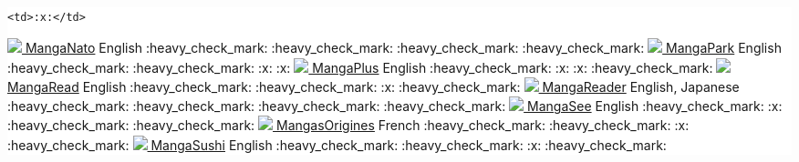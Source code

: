     <td>:x:</td>
  </tr><tr>
    <td><a href="https://chapmanganato.com"><img src="https://favicon.malsync.moe/?domain=https://chapmanganato.com"> MangaNato</a></td>
    <td>English</td>
    <td>:heavy_check_mark:</td>
    <td>:heavy_check_mark:</td>
    <td>:heavy_check_mark:</td>
    <td>:heavy_check_mark:</td>
  </tr><tr>
    <td><a href="https://mangapark.net"><img src="https://favicon.malsync.moe/?domain=https://mangapark.net"> MangaPark</a></td>
    <td>English</td>
    <td>:heavy_check_mark:</td>
    <td>:heavy_check_mark:</td>
    <td>:x:</td>
    <td>:x:</td>
  </tr><tr>
    <td><a href="https://mangaplus.shueisha.co.jp"><img src="https://favicon.malsync.moe/?domain=https://mangaplus.shueisha.co.jp"> MangaPlus</a></td>
    <td>English</td>
    <td>:heavy_check_mark:</td>
    <td>:x:</td>
    <td>:x:</td>
    <td>:heavy_check_mark:</td>
  </tr><tr>
    <td><a href="https://www.mangaread.org"><img src="https://favicon.malsync.moe/?domain=https://www.mangaread.org"> MangaRead</a></td>
    <td>English</td>
    <td>:heavy_check_mark:</td>
    <td>:heavy_check_mark:</td>
    <td>:x:</td>
    <td>:heavy_check_mark:</td>
  </tr><tr>
    <td><a href="https://mangareader.to"><img src="https://favicon.malsync.moe/?domain=https://mangareader.to"> MangaReader</a></td>
    <td>English, Japanese</td>
    <td>:heavy_check_mark:</td>
    <td>:heavy_check_mark:</td>
    <td>:heavy_check_mark:</td>
    <td>:heavy_check_mark:</td>
  </tr><tr>
    <td><a href="https://mangasee123.com"><img src="https://favicon.malsync.moe/?domain=https://mangasee123.com"> MangaSee</a></td>
    <td>English</td>
    <td>:heavy_check_mark:</td>
    <td>:x:</td>
    <td>:heavy_check_mark:</td>
    <td>:heavy_check_mark:</td>
  </tr><tr>
    <td><a href="https://mangas-origines.fr/"><img src="https://favicon.malsync.moe/?domain=https://mangas-origines.fr/"> MangasOrigines</a></td>
    <td>French</td>
    <td>:heavy_check_mark:</td>
    <td>:heavy_check_mark:</td>
    <td>:x:</td>
    <td>:heavy_check_mark:</td>
  </tr><tr>
    <td><a href="https://mangasushi.net"><img src="https://favicon.malsync.moe/?domain=https://mangasushi.net"> MangaSushi</a></td>
    <td>English</td>
    <td>:heavy_check_mark:</td>
    <td>:heavy_check_mark:</td>
    <td>:x:</td>
    <td>:heavy_check_mark:</td>
  </tr><tr>